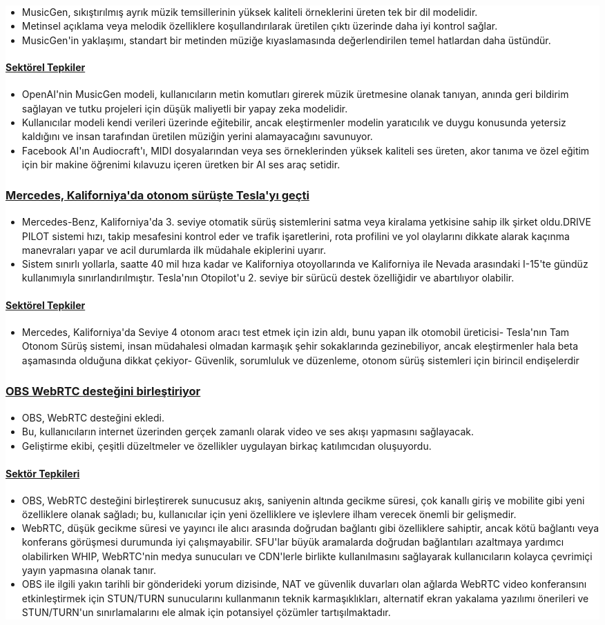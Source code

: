 - MusicGen, sıkıştırılmış ayrık müzik temsillerinin yüksek kaliteli örneklerini üreten tek bir dil modelidir.
- Metinsel açıklama veya melodik özelliklere koşullandırılarak üretilen çıktı üzerinde daha iyi kontrol sağlar.
- MusicGen'in yaklaşımı, standart bir metinden müziğe kıyaslamasında değerlendirilen temel hatlardan daha üstündür.

#### [Sektörel Tepkiler](http://news.ycombinator.com/item?id=36271926)

- OpenAI'nin MusicGen modeli, kullanıcıların metin komutları girerek müzik üretmesine olanak tanıyan, anında geri bildirim sağlayan ve tutku projeleri için düşük maliyetli bir yapay zeka modelidir.
- Kullanıcılar modeli kendi verileri üzerinde eğitebilir, ancak eleştirmenler modelin yaratıcılık ve duygu konusunda yetersiz kaldığını ve insan tarafından üretilen müziğin yerini alamayacağını savunuyor.
- Facebook AI'ın Audiocraft'ı, MIDI dosyalarından veya ses örneklerinden yüksek kaliteli ses üreten, akor tanıma ve özel eğitim için bir makine öğrenimi kılavuzu içeren üretken bir AI ses araç setidir.

### [Mercedes, Kaliforniya'da otonom sürüşte Tesla'yı geçti](https://www.theregister.com/2023/06/09/mercedes_california_tesla/)

- Mercedes-Benz, Kaliforniya'da 3. seviye otomatik sürüş sistemlerini satma veya kiralama yetkisine sahip ilk şirket oldu.DRIVE PILOT sistemi hızı, takip mesafesini kontrol eder ve trafik işaretlerini, rota profilini ve yol olaylarını dikkate alarak kaçınma manevraları yapar ve acil durumlarda ilk müdahale ekiplerini uyarır.
- Sistem sınırlı yollarla, saatte 40 mil hıza kadar ve Kaliforniya otoyollarında ve Kaliforniya ile Nevada arasındaki I-15'te gündüz kullanımıyla sınırlandırılmıştır. Tesla'nın Otopilot'u 2. seviye bir sürücü destek özelliğidir ve abartılıyor olabilir.

#### [Sektörel Tepkiler](http://news.ycombinator.com/item?id=36270413)

- Mercedes, Kaliforniya'da Seviye 4 otonom aracı test etmek için izin aldı, bunu yapan ilk otomobil üreticisi- Tesla'nın Tam Otonom Sürüş sistemi, insan müdahalesi olmadan karmaşık şehir sokaklarında gezinebiliyor, ancak eleştirmenler hala beta aşamasında olduğuna dikkat çekiyor- Güvenlik, sorumluluk ve düzenleme, otonom sürüş sistemleri için birincil endişelerdir

### [OBS WebRTC desteğini birleştiriyor](https://github.com/obsproject/obs-studio/commit/851a8c216e14617fb523951839f3bdb240e85141)

- OBS, WebRTC desteğini ekledi.
- Bu, kullanıcıların internet üzerinden gerçek zamanlı olarak video ve ses akışı yapmasını sağlayacak.
- Geliştirme ekibi, çeşitli düzeltmeler ve özellikler uygulayan birkaç katılımcıdan oluşuyordu.

#### [Sektör Tepkileri](http://news.ycombinator.com/item?id=36273075)

- OBS, WebRTC desteğini birleştirerek sunucusuz akış, saniyenin altında gecikme süresi, çok kanallı giriş ve mobilite gibi yeni özelliklere olanak sağladı; bu, kullanıcılar için yeni özelliklere ve işlevlere ilham verecek önemli bir gelişmedir.
- WebRTC, düşük gecikme süresi ve yayıncı ile alıcı arasında doğrudan bağlantı gibi özelliklere sahiptir, ancak kötü bağlantı veya konferans görüşmesi durumunda iyi çalışmayabilir. SFU'lar büyük aramalarda doğrudan bağlantıları azaltmaya yardımcı olabilirken WHIP, WebRTC'nin medya sunucuları ve CDN'lerle birlikte kullanılmasını sağlayarak kullanıcıların kolayca çevrimiçi yayın yapmasına olanak tanır.
- OBS ile ilgili yakın tarihli bir gönderideki yorum dizisinde, NAT ve güvenlik duvarları olan ağlarda WebRTC video konferansını etkinleştirmek için STUN/TURN sunucularını kullanmanın teknik karmaşıklıkları, alternatif ekran yakalama yazılımı önerileri ve STUN/TURN'un sınırlamalarını ele almak için potansiyel çözümler tartışılmaktadır.
